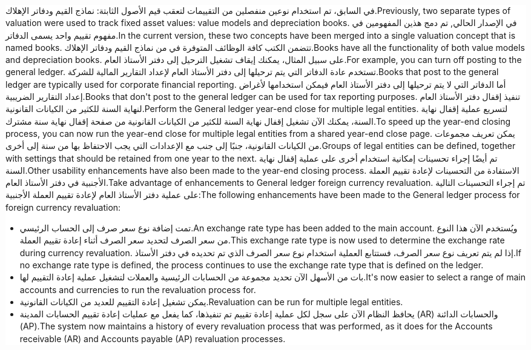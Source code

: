 <td><span data-ttu-id="f8975-234">في السابق، تم استخدام نوعين منفصلين من التقييمات لتعقب قيم الأصول الثابتة: نماذج القيم ودفاتر الإهلاك.</span><span class="sxs-lookup"><span data-stu-id="f8975-234">Previously, two separate types of valuation were used to track fixed asset values: value models and depreciation books.</span></span> <span data-ttu-id="f8975-235">في الإصدار الحالي, تم دمج هذين المفهومين في مفهوم تقييم واحد يسمى الدفاتر.</span><span class="sxs-lookup"><span data-stu-id="f8975-235">In the current version, these two concepts have been merged into a single valuation concept that is named books.</span></span> <span data-ttu-id="f8975-236">تتضمن الكتب كافة الوظائف المتوفرة في من نماذج القيم ودفاتر الإهلاك.</span><span class="sxs-lookup"><span data-stu-id="f8975-236">Books have all the functionality of both value models and depreciation books.</span></span> <span data-ttu-id="f8975-237">على سبيل المثال، يمكنك إيقاف تشغيل الترحيل إلى دفتر الأستاذ العام.</span><span class="sxs-lookup"><span data-stu-id="f8975-237">For example, you can turn off posting to the general ledger.</span></span> <span data-ttu-id="f8975-238">تستخدم عادة الدفاتر التي يتم ترحيلها إلى دفتر الأستاذ العام لإعداد التقارير المالية للشركة.</span><span class="sxs-lookup"><span data-stu-id="f8975-238">Books that post to the general ledger are typically used for corporate financial reporting.</span></span> <span data-ttu-id="f8975-239">أما الدفاتر التي لا يتم ترحيلها إلى دفتر الأستاذ العام فيمكن استخدامها لأغراض إعداد التقارير الضريبية.</span><span class="sxs-lookup"><span data-stu-id="f8975-239">Books that don't post to the general ledger can be used for tax reporting purposes.</span></span></td>
</tr>
<tr>
<td><span data-ttu-id="f8975-240">تنفيذ إقفال دفتر الأستاذ العام لنهاية السنة للكثير من الكيانات القانونية.</span><span class="sxs-lookup"><span data-stu-id="f8975-240">Perform the General ledger year-end close for multiple legal entities.</span></span></td>
<td><span data-ttu-id="f8975-241">لتسريع عملية إقفال نهاية السنة، يمكنك الآن تشغيل إقفال نهاية السنة للكثير من الكيانات القانونية من صفحة إقفال نهاية سنة مشترك.</span><span class="sxs-lookup"><span data-stu-id="f8975-241">To speed up the year-end closing process, you can now run the year-end close for multiple legal entities from a shared year-end close page.</span></span> <span data-ttu-id="f8975-242">يمكن تعريف مجموعات من الكيانات القانونية، جنبًا إلى جنب مع الإعدادات التي يجب الاحتفاظ بها من سنة إلى أخرى.</span><span class="sxs-lookup"><span data-stu-id="f8975-242">Groups of legal entities can be defined, together with settings that should be retained from one year to the next.</span></span> <span data-ttu-id="f8975-243">تم أيضًا إجراء تحسينات إمكانية استخدام أخرى على عملية إقفال نهاية السنة.</span><span class="sxs-lookup"><span data-stu-id="f8975-243">Other usability enhancements have also been made to the year-end closing process.</span></span></td>
</tr>
<tr>
<td><span data-ttu-id="f8975-244">الاستفادة من التحسينات لإعادة تقييم العملة الأجنبية في دفتر الأستاذ العام.</span><span class="sxs-lookup"><span data-stu-id="f8975-244">Take advantage of enhancements to General ledger foreign currency revaluation.</span></span></td>
<td><span data-ttu-id="f8975-245">تم إجراء التحسينات التالية على عملية دفتر الأستاذ العام لإعادة تقييم العملة الأجنبية:</span><span class="sxs-lookup"><span data-stu-id="f8975-245">The following enhancements have been made to the General ledger process for foreign currency revaluation:</span></span>
<ul>
<li><span data-ttu-id="f8975-246">تمت إضافة نوع سعر صرف إلى الحساب الرئيسي.</span><span class="sxs-lookup"><span data-stu-id="f8975-246">An exchange rate type has been added to the main account.</span></span> <span data-ttu-id="f8975-247">ويُستخدم الآن هذا النوع من سعر الصرف لتحديد سعر الصرف أثناء إعادة تقييم العملة.</span><span class="sxs-lookup"><span data-stu-id="f8975-247">This exchange rate type is now used to determine the exchange rate during currency revaluation.</span></span> <span data-ttu-id="f8975-248">إذا لم يتم تعريف نوع سعر الصرف، فستتابع العملية استخدام نوع سعر الصرف الذي تم تحديده في دفتر الأستاذ.</span><span class="sxs-lookup"><span data-stu-id="f8975-248">If no exchange rate type is defined, the process continues to use the exchange rate type that is defined on the ledger.</span></span></li>
<li><span data-ttu-id="f8975-249">بات من الأسهل الآن تحديد مجموعة من الحسابات الرئيسية والعملات لتشغيل عملية إعادة التقييم لها.</span><span class="sxs-lookup"><span data-stu-id="f8975-249">It's now easier to select a range of main accounts and currencies to run the revaluation process for.</span></span></li>
<li><span data-ttu-id="f8975-250">يمكن تشغيل إعادة التقييم للعديد من الكيانات القانونية.</span><span class="sxs-lookup"><span data-stu-id="f8975-250">Revaluation can be run for multiple legal entities.</span></span></li>
<li><span data-ttu-id="f8975-251">يحافظ النظام الآن على سجل لكل عملية إعادة تقييم تم تنفيذها، كما يفعل مع عمليات إعادة تقييم الحسابات المدينة (AR) والحسابات الدائنة (AP).</span><span class="sxs-lookup"><span data-stu-id="f8975-251">The system now maintains a history of every revaluation process that was performed, as it does for the Accounts receivable (AR) and Accounts payable (AP) revaluation processes.</span></span></li>